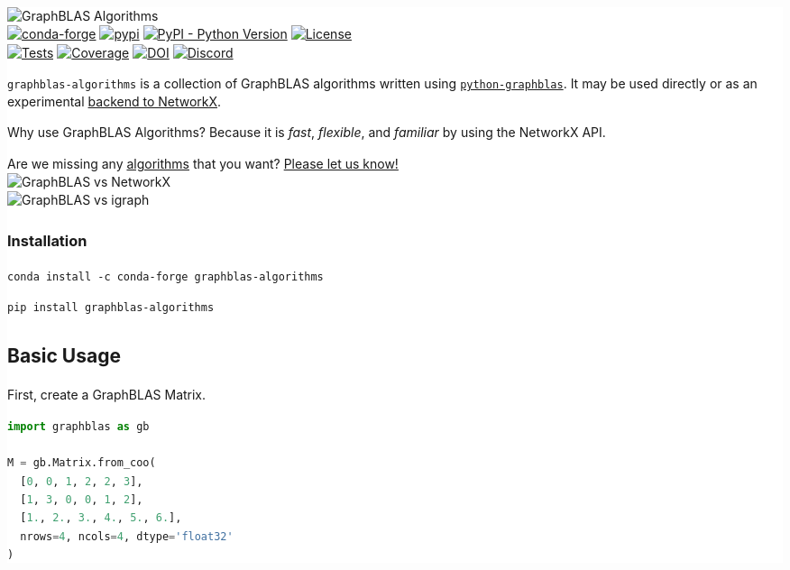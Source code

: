 ![GraphBLAS Algorithms](https://raw.githubusercontent.com/python-graphblas/graphblas-algorithms/main/docs/_static/img/logo-name-medium.svg)
<br>
[![conda-forge](https://img.shields.io/conda/vn/conda-forge/graphblas-algorithms.svg)](https://anaconda.org/conda-forge/graphblas-algorithms)
[![pypi](https://img.shields.io/pypi/v/graphblas-algorithms.svg)](https://pypi.python.org/pypi/graphblas-algorithms/)
[![PyPI - Python Version](https://img.shields.io/pypi/pyversions/graphblas-algorithms)](https://pypi.python.org/pypi/graphblas-algorithms/)
[![License](https://img.shields.io/badge/License-Apache%202.0-blue.svg)](https://github.com/python-graphblas/graphblas-algorithms/blob/main/LICENSE)
<br>
[![Tests](https://github.com/python-graphblas/graphblas-algorithms/workflows/Tests/badge.svg?branch=main)](https://github.com/python-graphblas/graphblas-algorithms/actions)
[![Coverage](https://codecov.io/gh/python-graphblas/graphblas-algorithms/branch/main/graph/badge.svg)](https://codecov.io/gh/python-graphblas/graphblas-algorithms)
[![DOI](https://zenodo.org/badge/DOI/10.5281/zenodo.7329185.svg)](https://doi.org/10.5281/zenodo.7329185)
[![Discord](https://img.shields.io/badge/Chat-Discord-blue)](https://discord.com/invite/vur45CbwMz)


`graphblas-algorithms` is a collection of GraphBLAS algorithms written using
[`python-graphblas`](https://python-graphblas.readthedocs.io/en/latest/).
It may be used directly or as an experimental
[backend to NetworkX](https://networkx.org/documentation/stable/reference/classes/index.html#backends).

Why use GraphBLAS Algorithms? Because it is *fast*, *flexible*, and *familiar* by using the NetworkX API.

Are we missing any [algorithms](#Plugin-Algorithms) that you want?
[Please let us know!](https://github.com/python-graphblas/graphblas-algorithms/issues)
<br>
<img src="https://raw.githubusercontent.com/python-graphblas/graphblas-algorithms/main/docs/_static/img/graphblas-vs-networkx.png" alt="GraphBLAS vs NetworkX" title="Even faster than scipy.sparse!" width="640" />
<br>
<img src="https://raw.githubusercontent.com/python-graphblas/graphblas-algorithms/main/docs/_static/img/graphblas-vs-igraph.png" alt="GraphBLAS vs igraph" title="igraph may use different algorithms for PageRank" width="600" />

### Installation
```
conda install -c conda-forge graphblas-algorithms
```
```
pip install graphblas-algorithms
```

## Basic Usage

First, create a GraphBLAS Matrix.

```python
import graphblas as gb

M = gb.Matrix.from_coo(
  [0, 0, 1, 2, 2, 3],
  [1, 3, 0, 0, 1, 2],
  [1., 2., 3., 4., 5., 6.],
  nrows=4, ncols=4, dtype='float32'
)
```
